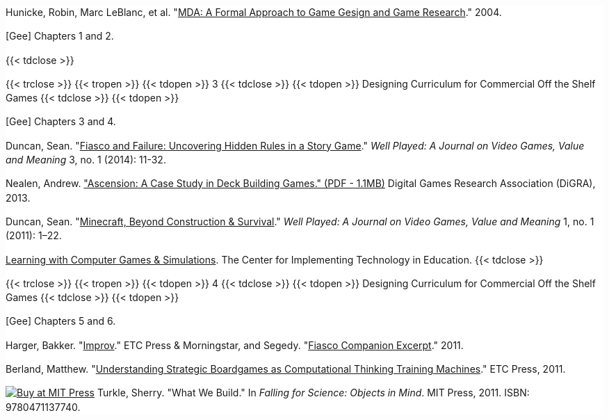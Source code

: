
Hunicke, Robin, Marc LeBlanc, et al. "[MDA: A Formal Approach to Game Gesign and Game Research](https://users.cs.northwestern.edu/~hunicke/MDA.pdf)." 2004.

\[Gee\] Chapters 1 and 2.


{{< tdclose >}}

{{< trclose >}}
{{< tropen >}}
{{< tdopen >}}
3
{{< tdclose >}}
{{< tdopen >}}
Designing Curriculum for Commercial Off the Shelf Games
{{< tdclose >}}
{{< tdopen >}}


\[Gee\] Chapters 3 and 4.

Duncan, Sean. "[Fiasco and Failure: Uncovering Hidden Rules in a Story Game](http://press.etc.cmu.edu/content/volume-3-number-1)." _Well Played: A Journal on Video Games, Value and Meaning_ 3, no. 1 (2014): 11-32.

Nealen, Andrew. ["Ascension: A Case Study in Deck Building Games." (PDF - 1.1MB)](http://www.nealen.net/ascension.pdf) Digital Games Research Association (DiGRA), 2013.

Duncan, Sean. "[Minecraft, Beyond Construction & Survival](http://dl.acm.org/citation.cfm?id=2207097)." _Well Played: A Journal on Video Games, Value and Meaning_ 1, no. 1 (2011): 1–22.

[Learning with Computer Games & Simulations](http://www.cited.org/index.aspx?page_id=143). The Center for Implementing Technology in Education.
{{< tdclose >}}

{{< trclose >}}
{{< tropen >}}
{{< tdopen >}}
4
{{< tdclose >}}
{{< tdopen >}}
Designing Curriculum for Commercial Off the Shelf Games
{{< tdclose >}}
{{< tdopen >}}


\[Gee\] Chapters 5 and 6.

Harger, Bakker. "[Improv](https://dl.acm.org/doi/pdf/10.5555/2031882.2031903)." ETC Press & Morningstar, and Segedy. "[Fiasco Companion Excerpt](https://rpggeek.com/rpgitem/99076/fiasco-companion)." 2011.

Berland, Matthew. "[Understanding Strategic Boardgames as Computational Thinking Training Machines](https://dl.acm.org/doi/10.5555/2031882.2031901)." ETC Press, 2011.

[![Buy at MIT Press](/images/mp_logo.gif)](https://mitpress.mit.edu/books/falling-science) Turkle, Sherry. "What We Build." In _Falling for Science: Objects in Mind_. MIT Press, 2011. ISBN: 9780471137740.
